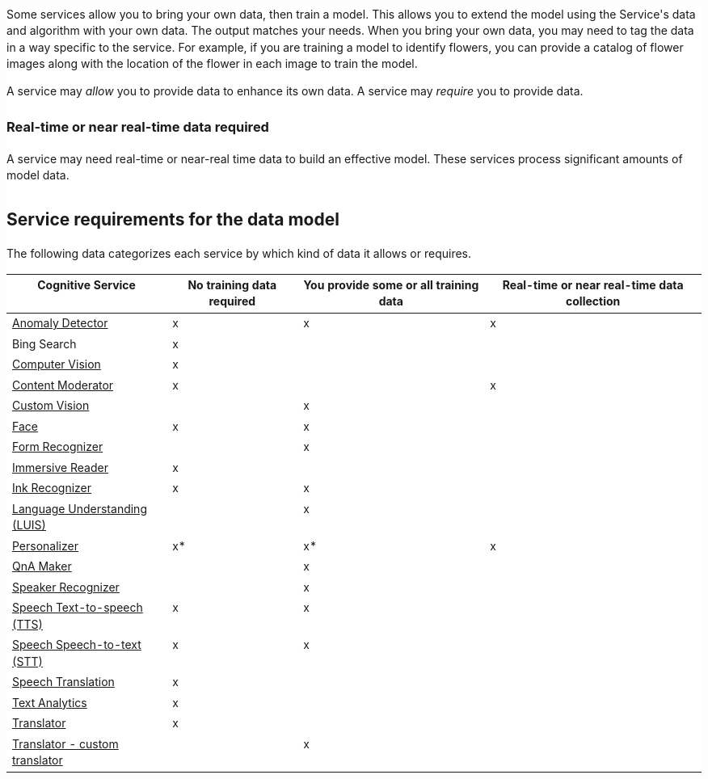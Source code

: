 Some services allow you to bring your own data, then train a model. This allows you to extend the model using the Service's data and algorithm with your own data. The output matches your needs. When you bring your own data, you may need to tag the data in a way specific to the service. For example, if you are training a model to identify flowers, you can provide a catalog of flower images along with the location of the flower in each image to train the model. 

A service may _allow_ you to provide data to enhance its own data. A service may _require_ you to provide data. 

### Real-time or near real-time data required

A service may need real-time or near-real time data to build an effective model. These services process significant amounts of model data. 

## Service requirements for the data model

The following data categorizes each service by which kind of data it allows or requires.

|Cognitive Service|No training data required|You provide some or all training data|Real-time or near real-time data collection|
|--|--|--|--|
|[Anomaly Detector](./Anomaly-Detector/overview.md)|x|x|x|
|Bing Search |x|||
|[Computer Vision](./Computer-vision/Home.md)|x|||
|[Content Moderator](./Content-Moderator/overview.md)|x||x|
|[Custom Vision](./Custom-Vision-Service/home.md)||x||
|[Face](./Face/Overview.md)|x|x||
|[Form Recognizer](./form-recognizer/overview.md)||x||
|[Immersive Reader](./immersive-reader/overview.md)|x|||
|[Ink Recognizer](./Ink-recognizer/overview.md)|x|x||
|[Language Understanding (LUIS)](./LUIS/what-is-luis.md)||x||
|[Personalizer](./personalizer/what-is-personalizer.md)|x*|x*|x|
|[QnA Maker](./QnAMaker/Overview/overview.md)||x||
|[Speaker Recognizer](./speaker-recognition/home.md)||x||
|[Speech Text-to-speech (TTS)](speech-service/text-to-speech.md)|x|x||
|[Speech Speech-to-text (STT)](speech-service/speech-to-text.md)|x|x||
|[Speech Translation](speech-service/speech-translation.md)|x|||
|[Text Analytics](./text-analytics/overview.md)|x|||
|[Translator](./translator/translator-info-overview.md)|x|||
|[Translator - custom translator](./translator/custom-translator/overview.md)||x||
